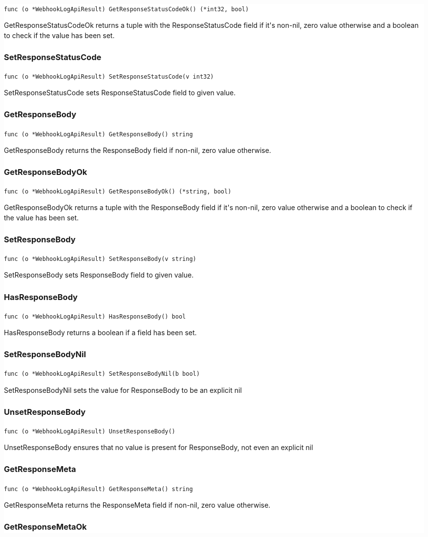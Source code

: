 `func (o *WebhookLogApiResult) GetResponseStatusCodeOk() (*int32, bool)`

GetResponseStatusCodeOk returns a tuple with the ResponseStatusCode field if it's non-nil, zero value otherwise
and a boolean to check if the value has been set.

### SetResponseStatusCode

`func (o *WebhookLogApiResult) SetResponseStatusCode(v int32)`

SetResponseStatusCode sets ResponseStatusCode field to given value.


### GetResponseBody

`func (o *WebhookLogApiResult) GetResponseBody() string`

GetResponseBody returns the ResponseBody field if non-nil, zero value otherwise.

### GetResponseBodyOk

`func (o *WebhookLogApiResult) GetResponseBodyOk() (*string, bool)`

GetResponseBodyOk returns a tuple with the ResponseBody field if it's non-nil, zero value otherwise
and a boolean to check if the value has been set.

### SetResponseBody

`func (o *WebhookLogApiResult) SetResponseBody(v string)`

SetResponseBody sets ResponseBody field to given value.

### HasResponseBody

`func (o *WebhookLogApiResult) HasResponseBody() bool`

HasResponseBody returns a boolean if a field has been set.

### SetResponseBodyNil

`func (o *WebhookLogApiResult) SetResponseBodyNil(b bool)`

 SetResponseBodyNil sets the value for ResponseBody to be an explicit nil

### UnsetResponseBody
`func (o *WebhookLogApiResult) UnsetResponseBody()`

UnsetResponseBody ensures that no value is present for ResponseBody, not even an explicit nil
### GetResponseMeta

`func (o *WebhookLogApiResult) GetResponseMeta() string`

GetResponseMeta returns the ResponseMeta field if non-nil, zero value otherwise.

### GetResponseMetaOk
